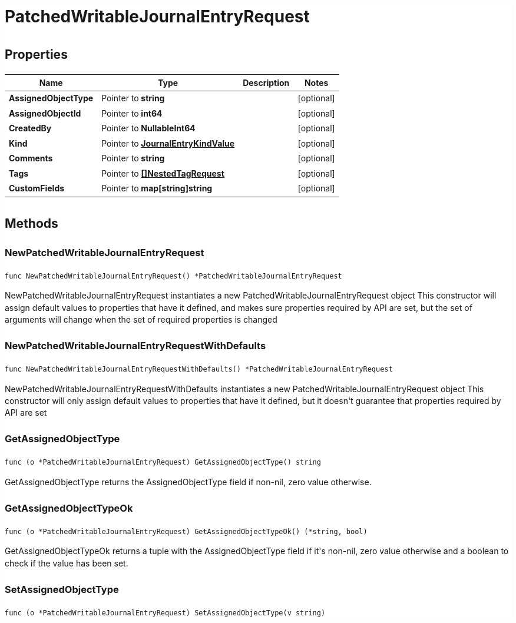 # PatchedWritableJournalEntryRequest

## Properties

Name | Type | Description | Notes
------------ | ------------- | ------------- | -------------
**AssignedObjectType** | Pointer to **string** |  | [optional] 
**AssignedObjectId** | Pointer to **int64** |  | [optional] 
**CreatedBy** | Pointer to **NullableInt64** |  | [optional] 
**Kind** | Pointer to [**JournalEntryKindValue**](JournalEntryKindValue.md) |  | [optional] 
**Comments** | Pointer to **string** |  | [optional] 
**Tags** | Pointer to [**[]NestedTagRequest**](NestedTagRequest.md) |  | [optional] 
**CustomFields** | Pointer to **map[string]string** |  | [optional] 

## Methods

### NewPatchedWritableJournalEntryRequest

`func NewPatchedWritableJournalEntryRequest() *PatchedWritableJournalEntryRequest`

NewPatchedWritableJournalEntryRequest instantiates a new PatchedWritableJournalEntryRequest object
This constructor will assign default values to properties that have it defined,
and makes sure properties required by API are set, but the set of arguments
will change when the set of required properties is changed

### NewPatchedWritableJournalEntryRequestWithDefaults

`func NewPatchedWritableJournalEntryRequestWithDefaults() *PatchedWritableJournalEntryRequest`

NewPatchedWritableJournalEntryRequestWithDefaults instantiates a new PatchedWritableJournalEntryRequest object
This constructor will only assign default values to properties that have it defined,
but it doesn't guarantee that properties required by API are set

### GetAssignedObjectType

`func (o *PatchedWritableJournalEntryRequest) GetAssignedObjectType() string`

GetAssignedObjectType returns the AssignedObjectType field if non-nil, zero value otherwise.

### GetAssignedObjectTypeOk

`func (o *PatchedWritableJournalEntryRequest) GetAssignedObjectTypeOk() (*string, bool)`

GetAssignedObjectTypeOk returns a tuple with the AssignedObjectType field if it's non-nil, zero value otherwise
and a boolean to check if the value has been set.

### SetAssignedObjectType

`func (o *PatchedWritableJournalEntryRequest) SetAssignedObjectType(v string)`
